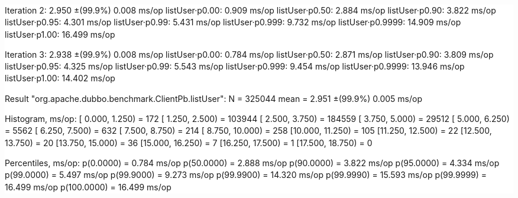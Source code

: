 Iteration   2: 2.950 ±(99.9%) 0.008 ms/op
                 listUser·p0.00:   0.909 ms/op
                 listUser·p0.50:   2.884 ms/op
                 listUser·p0.90:   3.822 ms/op
                 listUser·p0.95:   4.301 ms/op
                 listUser·p0.99:   5.431 ms/op
                 listUser·p0.999:  9.732 ms/op
                 listUser·p0.9999: 14.909 ms/op
                 listUser·p1.00:   16.499 ms/op

Iteration   3: 2.938 ±(99.9%) 0.008 ms/op
                 listUser·p0.00:   0.784 ms/op
                 listUser·p0.50:   2.871 ms/op
                 listUser·p0.90:   3.809 ms/op
                 listUser·p0.95:   4.325 ms/op
                 listUser·p0.99:   5.543 ms/op
                 listUser·p0.999:  9.454 ms/op
                 listUser·p0.9999: 13.946 ms/op
                 listUser·p1.00:   14.402 ms/op



Result "org.apache.dubbo.benchmark.ClientPb.listUser":
  N = 325044
  mean =      2.951 ±(99.9%) 0.005 ms/op

  Histogram, ms/op:
    [ 0.000,  1.250) = 172 
    [ 1.250,  2.500) = 103944 
    [ 2.500,  3.750) = 184559 
    [ 3.750,  5.000) = 29512 
    [ 5.000,  6.250) = 5562 
    [ 6.250,  7.500) = 632 
    [ 7.500,  8.750) = 214 
    [ 8.750, 10.000) = 258 
    [10.000, 11.250) = 105 
    [11.250, 12.500) = 22 
    [12.500, 13.750) = 20 
    [13.750, 15.000) = 36 
    [15.000, 16.250) = 7 
    [16.250, 17.500) = 1 
    [17.500, 18.750) = 0 

  Percentiles, ms/op:
      p(0.0000) =      0.784 ms/op
     p(50.0000) =      2.888 ms/op
     p(90.0000) =      3.822 ms/op
     p(95.0000) =      4.334 ms/op
     p(99.0000) =      5.497 ms/op
     p(99.9000) =      9.273 ms/op
     p(99.9900) =     14.320 ms/op
     p(99.9990) =     15.593 ms/op
     p(99.9999) =     16.499 ms/op
    p(100.0000) =     16.499 ms/op

